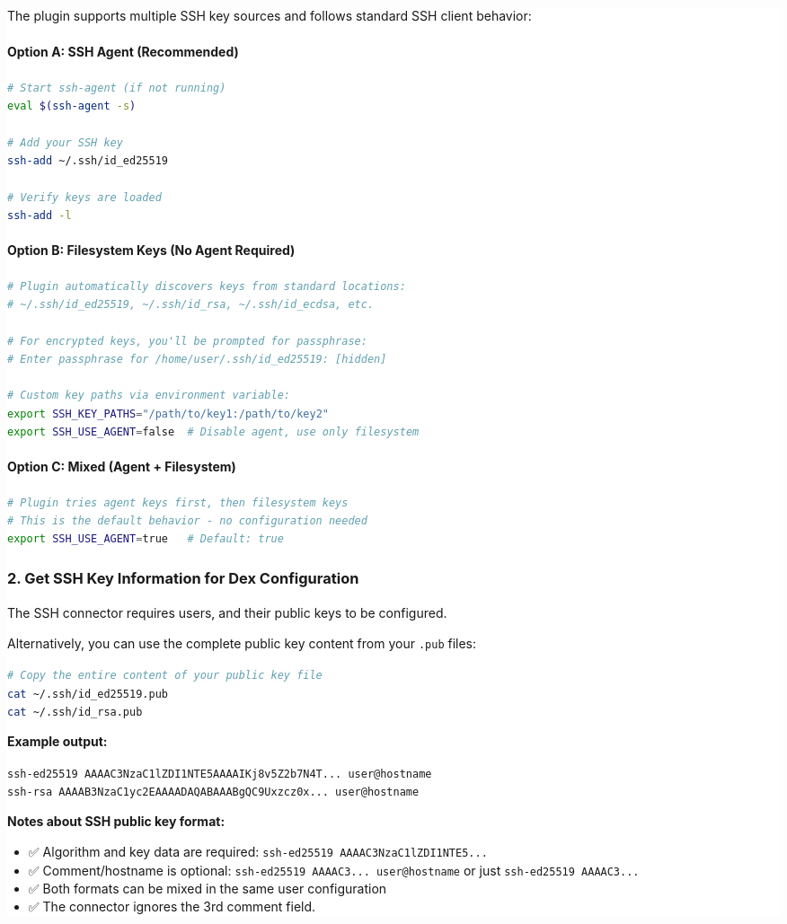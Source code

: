 The plugin supports multiple SSH key sources and follows standard SSH client behavior:

#### Option A: SSH Agent (Recommended)
```bash
# Start ssh-agent (if not running)
eval $(ssh-agent -s)

# Add your SSH key
ssh-add ~/.ssh/id_ed25519

# Verify keys are loaded
ssh-add -l
```

#### Option B: Filesystem Keys (No Agent Required)
```bash
# Plugin automatically discovers keys from standard locations:
# ~/.ssh/id_ed25519, ~/.ssh/id_rsa, ~/.ssh/id_ecdsa, etc.

# For encrypted keys, you'll be prompted for passphrase:
# Enter passphrase for /home/user/.ssh/id_ed25519: [hidden]

# Custom key paths via environment variable:
export SSH_KEY_PATHS="/path/to/key1:/path/to/key2"
export SSH_USE_AGENT=false  # Disable agent, use only filesystem
```

#### Option C: Mixed (Agent + Filesystem)
```bash
# Plugin tries agent keys first, then filesystem keys
# This is the default behavior - no configuration needed
export SSH_USE_AGENT=true   # Default: true
```

### 2. Get SSH Key Information for Dex Configuration

The SSH connector requires users, and their public keys to be configured.

Alternatively, you can use the complete public key content from your `.pub` files:

```bash
# Copy the entire content of your public key file
cat ~/.ssh/id_ed25519.pub
cat ~/.ssh/id_rsa.pub
```

**Example output:**
```
ssh-ed25519 AAAAC3NzaC1lZDI1NTE5AAAAIKj8v5Z2b7N4T... user@hostname
ssh-rsa AAAAB3NzaC1yc2EAAAADAQABAAABgQC9Uxzcz0x... user@hostname
```

**Notes about SSH public key format:**
- ✅ Algorithm and key data are required: `ssh-ed25519 AAAAC3NzaC1lZDI1NTE5...`
- ✅ Comment/hostname is optional: `ssh-ed25519 AAAAC3... user@hostname` or just `ssh-ed25519 AAAAC3...`
- ✅ Both formats can be mixed in the same user configuration
- ✅ The connector ignores the 3rd comment field.
